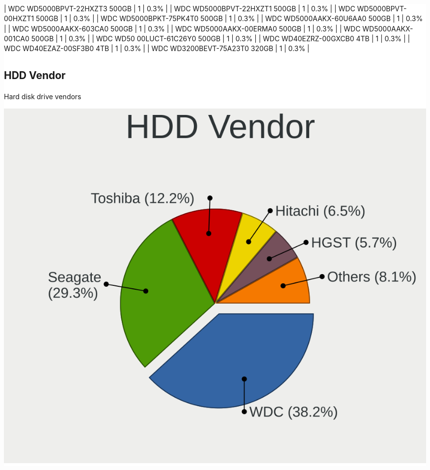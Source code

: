 | WDC WD5000BPVT-22HXZT3 500GB     | 1         | 0.3%    |
| WDC WD5000BPVT-22HXZT1 500GB     | 1         | 0.3%    |
| WDC WD5000BPVT-00HXZT1 500GB     | 1         | 0.3%    |
| WDC WD5000BPKT-75PK4T0 500GB     | 1         | 0.3%    |
| WDC WD5000AAKX-60U6AA0 500GB     | 1         | 0.3%    |
| WDC WD5000AAKX-603CA0 500GB      | 1         | 0.3%    |
| WDC WD5000AAKX-00ERMA0 500GB     | 1         | 0.3%    |
| WDC WD5000AAKX-001CA0 500GB      | 1         | 0.3%    |
| WDC WD50 00LUCT-61C26Y0 500GB    | 1         | 0.3%    |
| WDC WD40EZRZ-00GXCB0 4TB         | 1         | 0.3%    |
| WDC WD40EZAZ-00SF3B0 4TB         | 1         | 0.3%    |
| WDC WD3200BEVT-75A23T0 320GB     | 1         | 0.3%    |

HDD Vendor
----------

Hard disk drive vendors

![HDD Vendor](./images/pie_chart/drive_hdd_vendor.svg)
